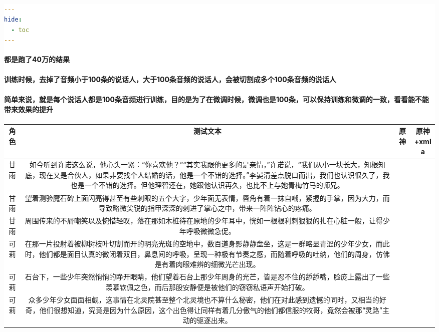 ```yaml
---
hide:
  - toc
---
```

####  都是跑了40万的结果
####  训练时候，去掉了音频小于100条的说话人，大于100条音频的说话人，会被切割成多个100条音频的说话人
####  简单来说，就是每个说话人都是100条音频进行训练，目的是为了在微调时候，微调也是100条，可以保持训练和微调的一致，看看能不能带来效果的提升
|  角色  | 测试文本  |   原神  |   原神+xmla |
|:----------------------------:|:---------:|:----------------:|:---------------------:|
| 甘雨 | 如今听到许诺这么说，他心头一紧：“你喜欢他？”“其实我跟他更多的是亲情，”许诺说，“我们从小一块长大，知根知底，现在又是合伙人，如果非要找个人结婚的话，他是一个不错的选择。”李晏清差点脱口而出，我们也认识很久了，我也是一个不错的选择。但他理智还在，她跟他认识再久，也比不上与她青梅竹马的师兄。| <audio controls><source src="./audio/1.wav" type="audio/mpeg"></audio> | <audio controls><source src="./audio/1_clean.wav" type="audio/mpeg"></audio> |
| 甘雨 | 望着测验魔石碑上面闪亮得甚至有些刺眼的五个大字，少年面无表情，唇角有着一抹自嘲，紧握的手掌，因为大力，而导致略微尖锐的指甲深深的刺进了掌心之中，带来一阵阵钻心的疼痛。| <audio controls><source src="./audio/2.wav" type="audio/mpeg"></audio> | <audio controls><source src="./audio/2_clean.wav" type="audio/mpeg"></audio> |
| 甘雨 | 周围传来的不屑嘲笑以及惋惜轻叹，落在那如木桩待在原地的少年耳中，恍如一根根利刺狠狠的扎在心脏一般，让得少年呼吸微微急促。| <audio controls><source src="./audio/3.wav" type="audio/mpeg"></audio> | <audio controls><source src="./audio/3_clean.wav" type="audio/mpeg"></audio> |
| 可莉 | 在那一片投射着被柳树枝叶切割而开的明亮光斑的空地中，数百道身影静静盘坐，这是一群略显青涩的少年少女，而此时，他们都是面目认真的微闭着双目，鼻息间的呼吸，呈现一种极有节奏之感，而随着呼吸的吐纳，他们的周身，仿佛是有着肉眼难辨的细微光芒出现。| <audio controls><source src="./audio/4.wav" type="audio/mpeg"></audio> | <audio controls><source src="./audio/4_clean.wav" type="audio/mpeg"></audio> |
| 可莉| 石台下，一些少年突然悄悄的睁开眼睛，他们望着石台上那少年周身的光芒，皆是忍不住的舔舔嘴，脸庞上露出了一些羡慕钦佩之色，而后那股安静便是被他们的窃窃私语声开始打破。| <audio controls><source src="./audio/5.wav" type="audio/mpeg"></audio> | <audio controls><source src="./audio/5_clean.wav" type="audio/mpeg"></audio> |
| 可莉 | 众多少年少女面面相觑，这事情在北灵院甚至整个北灵境也不算什么秘密，他们在对此感到遗憾的同时，又相当的好奇，他们很想知道，究竟是因为什么原因，这个出色得让同样有着几分傲气的他们都信服的牧哥，竟然会被那“灵路”主动的驱逐出来。| <audio controls><source src="./audio/6.wav" type="audio/mpeg"></audio> | <audio controls><source src="./audio/6_clean.wav" type="audio/mpeg"></audio> |